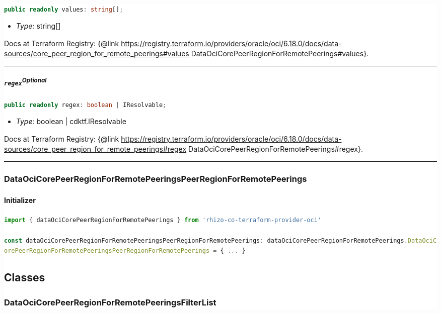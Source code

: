 ```typescript
public readonly values: string[];
```

- *Type:* string[]

Docs at Terraform Registry: {@link https://registry.terraform.io/providers/oracle/oci/6.18.0/docs/data-sources/core_peer_region_for_remote_peerings#values DataOciCorePeerRegionForRemotePeerings#values}.

---

##### `regex`<sup>Optional</sup> <a name="regex" id="rhizo-co-terraform-provider-oci.dataOciCorePeerRegionForRemotePeerings.DataOciCorePeerRegionForRemotePeeringsFilter.property.regex"></a>

```typescript
public readonly regex: boolean | IResolvable;
```

- *Type:* boolean | cdktf.IResolvable

Docs at Terraform Registry: {@link https://registry.terraform.io/providers/oracle/oci/6.18.0/docs/data-sources/core_peer_region_for_remote_peerings#regex DataOciCorePeerRegionForRemotePeerings#regex}.

---

### DataOciCorePeerRegionForRemotePeeringsPeerRegionForRemotePeerings <a name="DataOciCorePeerRegionForRemotePeeringsPeerRegionForRemotePeerings" id="rhizo-co-terraform-provider-oci.dataOciCorePeerRegionForRemotePeerings.DataOciCorePeerRegionForRemotePeeringsPeerRegionForRemotePeerings"></a>

#### Initializer <a name="Initializer" id="rhizo-co-terraform-provider-oci.dataOciCorePeerRegionForRemotePeerings.DataOciCorePeerRegionForRemotePeeringsPeerRegionForRemotePeerings.Initializer"></a>

```typescript
import { dataOciCorePeerRegionForRemotePeerings } from 'rhizo-co-terraform-provider-oci'

const dataOciCorePeerRegionForRemotePeeringsPeerRegionForRemotePeerings: dataOciCorePeerRegionForRemotePeerings.DataOciCorePeerRegionForRemotePeeringsPeerRegionForRemotePeerings = { ... }
```


## Classes <a name="Classes" id="Classes"></a>

### DataOciCorePeerRegionForRemotePeeringsFilterList <a name="DataOciCorePeerRegionForRemotePeeringsFilterList" id="rhizo-co-terraform-provider-oci.dataOciCorePeerRegionForRemotePeerings.DataOciCorePeerRegionForRemotePeeringsFilterList"></a>
